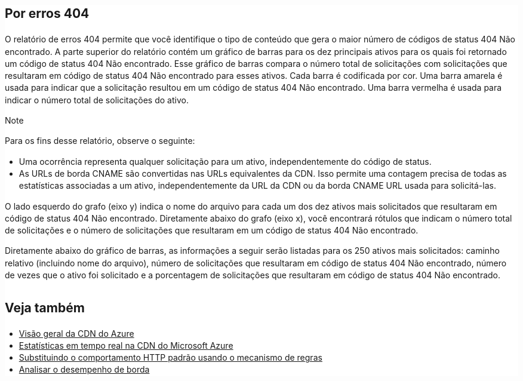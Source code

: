 ## <a name="by-404-errors"></a>Por erros 404
O relatório de erros 404 permite que você identifique o tipo de conteúdo que gera o maior número de códigos de status 404 Não encontrado. A parte superior do relatório contém um gráfico de barras para os dez principais ativos para os quais foi retornado um código de status 404 Não encontrado. Esse gráfico de barras compara o número total de solicitações com solicitações que resultaram em código de status 404 Não encontrado para esses ativos. Cada barra é codificada por cor. Uma barra amarela é usada para indicar que a solicitação resultou em um código de status 404 Não encontrado. Uma barra vermelha é usada para indicar o número total de solicitações do ativo.

> [!NOTE]
> Para os fins desse relatório, observe o seguinte:
> 
> * Uma ocorrência representa qualquer solicitação para um ativo, independentemente do código de status.
> * As URLs de borda CNAME são convertidas nas URLs equivalentes da CDN. Isso permite uma contagem precisa de todas as estatísticas associadas a um ativo, independentemente da URL da CDN ou da borda CNAME URL usada para solicitá-las.
> 
> 

O lado esquerdo do grafo (eixo y) indica o nome do arquivo para cada um dos dez ativos mais solicitados que resultaram em código de status 404 Não encontrado. Diretamente abaixo do grafo (eixo x), você encontrará rótulos que indicam o número total de solicitações e o número de solicitações que resultaram em um código de status 404 Não encontrado.

Diretamente abaixo do gráfico de barras, as informações a seguir serão listadas para os 250 ativos mais solicitados: caminho relativo (incluindo nome do arquivo), número de solicitações que resultaram em código de status 404 Não encontrado, número de vezes que o ativo foi solicitado e a porcentagem de solicitações que resultaram em código de status 404 Não encontrado.

## <a name="see-also"></a>Veja também
* [Visão geral da CDN do Azure](cdn-overview.md)
* [Estatísticas em tempo real na CDN do Microsoft Azure](cdn-real-time-stats.md)
* [Substituindo o comportamento HTTP padrão usando o mecanismo de regras](./cdn-verizon-premium-rules-engine.md)
* [Analisar o desempenho de borda](cdn-edge-performance.md)